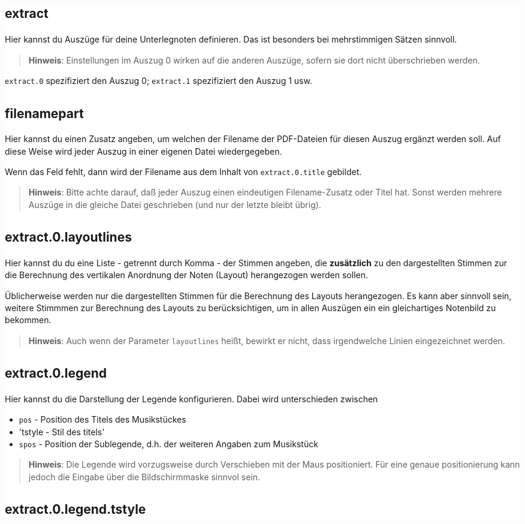 ## extract

Hier kannst du Auszüge für deine Unterlegnoten definieren. Das ist
besonders bei mehrstimmigen Sätzen sinnvoll.

> **Hinweis**: Einstellungen im Auszug 0 wirken auf die anderen Auszüge,
> sofern sie dort nicht überschrieben werden.

`extract.0` spezifiziert den Auszug 0; `extract.1` spezifiziert den
Auszug 1 usw.

## filenamepart

Hier kannst du einen Zusatz angeben, um welchen der Filename der
PDF-Dateien für diesen Auszug ergänzt werden soll. Auf diese Weise wird
jeder Auszug in einer eigenen Datei wiedergegeben.

Wenn das Feld fehlt, dann wird der Filename aus dem Inhalt von
`extract.0.title` gebildet.

> **Hinweis**: Bitte achte darauf, daß jeder Auszug einen eindeutigen
> Filename-Zusatz oder Titel hat. Sonst werden mehrere Auszüge in die
> gleiche Datei geschrieben (und nur der letzte bleibt übrig).

## extract.0.layoutlines

Hier kannst du du eine Liste - getrennt durch Komma - der Stimmen
angeben, die **zusätzlich** zu den dargestellten Stimmen zur die
Berechnung des vertikalen Anordnung der Noten (Layout) herangezogen
werden sollen.

Üblicherweise werden nur die dargestellten Stimmen für die Berechnung
des Layouts herangezogen. Es kann aber sinnvoll sein, weitere Stimmmen
zur Berechnung des Layouts zu berücksichtigen, um in allen Auszügen ein
ein gleichartiges Notenbild zu bekommen.

> **Hinweis**: Auch wenn der Parameter `layoutlines` heißt, bewirkt er
> nicht, dass irgendwelche Linien eingezeichnet werden.

## extract.0.legend

Hier kannst du die Darstellung der Legende konfigurieren. Dabei wird
unterschieden zwischen

-   `pos` - Position des Titels des Musikstückes
-   'tstyle - Stil des titels'
-   `spos` - Position der Sublegende, d.h. der weiteren Angaben zum
    Musikstück

> **Hinweis**: Die Legende wird vorzugsweise durch Verschieben mit der
> Maus positioniert. Für eine genaue positionierung kann jedoch die
> Eingabe über die Bildschirmmaske sinnvol sein.

## extract.0.legend.tstyle
